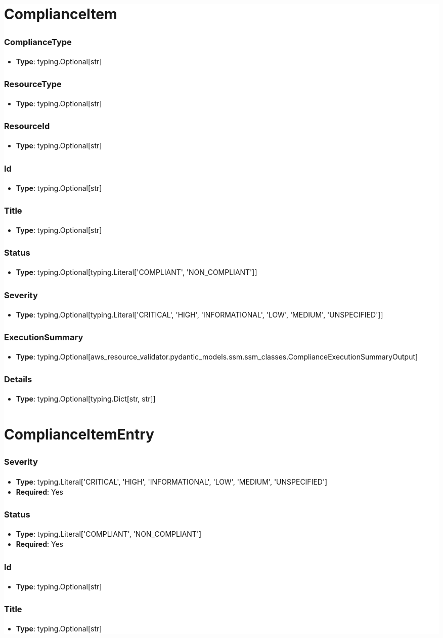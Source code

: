 
# ComplianceItem

### ComplianceType
- **Type**: typing.Optional[str]

### ResourceType
- **Type**: typing.Optional[str]

### ResourceId
- **Type**: typing.Optional[str]

### Id
- **Type**: typing.Optional[str]

### Title
- **Type**: typing.Optional[str]

### Status
- **Type**: typing.Optional[typing.Literal['COMPLIANT', 'NON_COMPLIANT']]

### Severity
- **Type**: typing.Optional[typing.Literal['CRITICAL', 'HIGH', 'INFORMATIONAL', 'LOW', 'MEDIUM', 'UNSPECIFIED']]

### ExecutionSummary
- **Type**: typing.Optional[aws_resource_validator.pydantic_models.ssm.ssm_classes.ComplianceExecutionSummaryOutput]

### Details
- **Type**: typing.Optional[typing.Dict[str, str]]


# ComplianceItemEntry

### Severity
- **Type**: typing.Literal['CRITICAL', 'HIGH', 'INFORMATIONAL', 'LOW', 'MEDIUM', 'UNSPECIFIED']
- **Required**: Yes

### Status
- **Type**: typing.Literal['COMPLIANT', 'NON_COMPLIANT']
- **Required**: Yes

### Id
- **Type**: typing.Optional[str]

### Title
- **Type**: typing.Optional[str]
